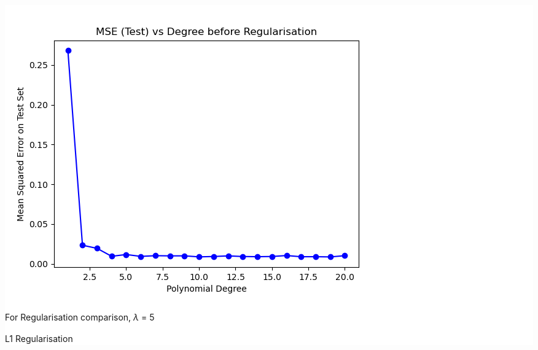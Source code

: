 ![image.png](figures/lin_reg/before_reg_mse_vs_degree.png)

For Regularisation comparison, $\lambda$ = 5

L1 Regularisation
